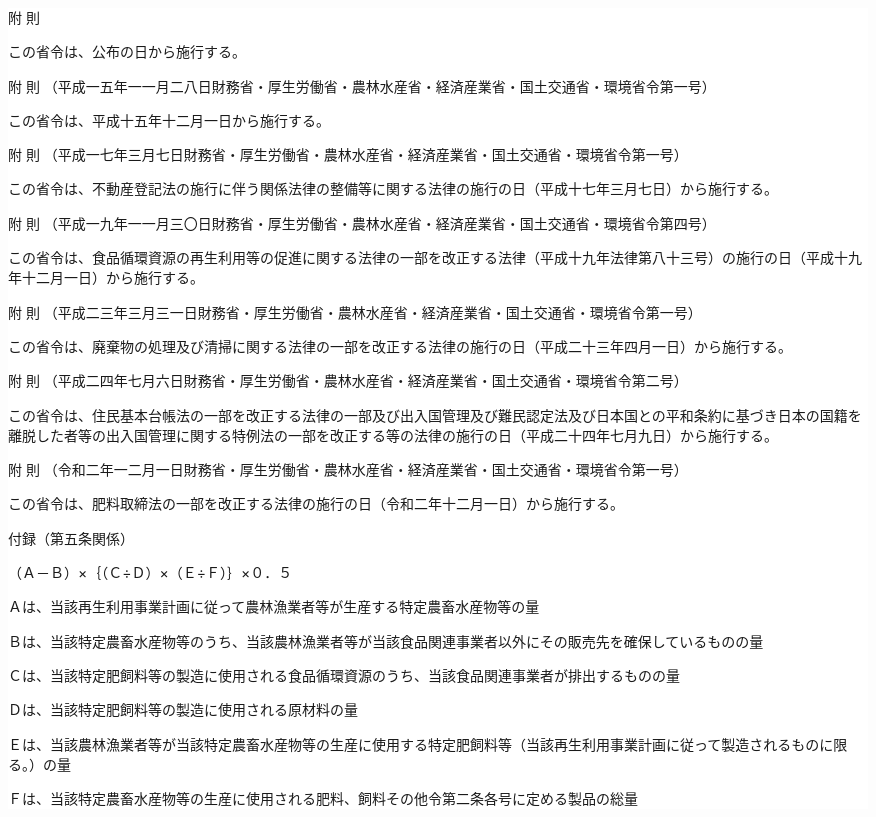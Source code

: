 附 則

この省令は、公布の日から施行する。

附 則 （平成一五年一一月二八日財務省・厚生労働省・農林水産省・経済産業省・国土交通省・環境省令第一号）

この省令は、平成十五年十二月一日から施行する。

附 則 （平成一七年三月七日財務省・厚生労働省・農林水産省・経済産業省・国土交通省・環境省令第一号）

この省令は、不動産登記法の施行に伴う関係法律の整備等に関する法律の施行の日（平成十七年三月七日）から施行する。

附 則 （平成一九年一一月三〇日財務省・厚生労働省・農林水産省・経済産業省・国土交通省・環境省令第四号）

この省令は、食品循環資源の再生利用等の促進に関する法律の一部を改正する法律（平成十九年法律第八十三号）の施行の日（平成十九年十二月一日）から施行する。

附 則 （平成二三年三月三一日財務省・厚生労働省・農林水産省・経済産業省・国土交通省・環境省令第一号）

この省令は、廃棄物の処理及び清掃に関する法律の一部を改正する法律の施行の日（平成二十三年四月一日）から施行する。

附 則 （平成二四年七月六日財務省・厚生労働省・農林水産省・経済産業省・国土交通省・環境省令第二号）

この省令は、住民基本台帳法の一部を改正する法律の一部及び出入国管理及び難民認定法及び日本国との平和条約に基づき日本の国籍を離脱した者等の出入国管理に関する特例法の一部を改正する等の法律の施行の日（平成二十四年七月九日）から施行する。

附 則 （令和二年一二月一日財務省・厚生労働省・農林水産省・経済産業省・国土交通省・環境省令第一号）

この省令は、肥料取締法の一部を改正する法律の施行の日（令和二年十二月一日）から施行する。

付録（第五条関係）

（Ａ－Ｂ）×｛（Ｃ÷Ｄ）×（Ｅ÷Ｆ）｝×０．５

Ａは、当該再生利用事業計画に従って農林漁業者等が生産する特定農畜水産物等の量

Ｂは、当該特定農畜水産物等のうち、当該農林漁業者等が当該食品関連事業者以外にその販売先を確保しているものの量

Ｃは、当該特定肥飼料等の製造に使用される食品循環資源のうち、当該食品関連事業者が排出するものの量

Ｄは、当該特定肥飼料等の製造に使用される原材料の量

Ｅは、当該農林漁業者等が当該特定農畜水産物等の生産に使用する特定肥飼料等（当該再生利用事業計画に従って製造されるものに限る。）の量

Ｆは、当該特定農畜水産物等の生産に使用される肥料、飼料その他令第二条各号に定める製品の総量
